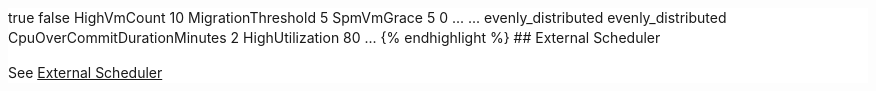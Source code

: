    <link href="/ovirt-engine/api/schedulingpolicies/8d5d7bec-68de-4a67-b53e-0ac54686d579/clusters" rel="clusters"/>
   <locked>true</locked>
   <default_policy>false</default_policy>
   <properties>
       <property>
           <name>HighVmCount</name>
           <value>10</value>
       </property>
       <property>
           <name>MigrationThreshold</name>
           <value>5</value>
       </property>
       <property>
           <name>SpmVmGrace</name>
           <value>5</value>
       </property>
   </properties>
 </scheduling_policy>
 <filters>
   <filter id="84e6ddee-ab0d-42dd-82f0-c297779db566">
       <scheduling_policy_unit href="/ovirt-engine/api/schedulingpolicyunits/84e6ddee-ab0d-42dd-82f0-c297779db566" id="84e6ddee-ab0d-42dd-82f0-c297779db566"/>
       <position>0</position>
   </filter>
         ...
 </filters>
 <cluster href="/ovirt-engine/api/clusters/00000001-0001-0001-0001-000000000086" id="00000001-0001-0001-0001-000000000086">
       ...
   <scheduling_policy href="/ovirt-engine/api/schedulingpolicies/20d25257-b4bd-4589-92a6-c4c5c5d3fd1a" id="20d25257-b4bd-4589-92a6-c4c5c5d3fd1a">
       <name>evenly_distributed</name>
       <policy>evenly_distributed</policy>
       <thresholds high="80" duration="120"/>
       <properties>
           <property>
               <name>CpuOverCommitDurationMinutes</name>
               <value>2</value>
           </property>
           <property>
               <name>HighUtilization</name>
               <value>80</value>
           </property>
       </properties>
   </scheduling_policy>
       ...
 </cluster>
{% endhighlight %}
## External Scheduler

See [External Scheduler](/develop/release-management/features/sla/external-scheduling-proxy.html)

